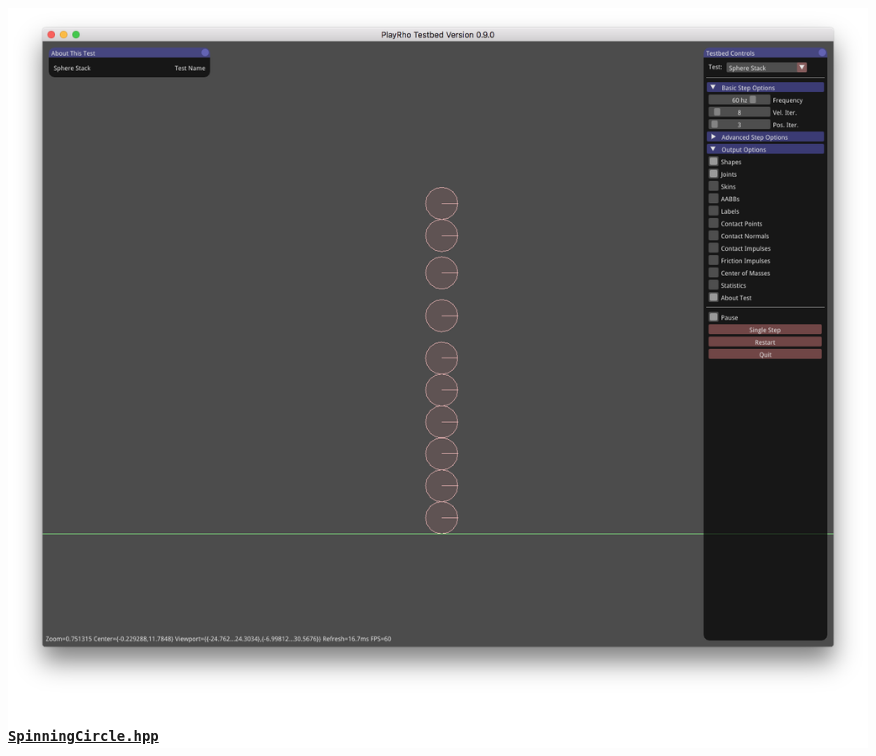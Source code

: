 ![Image of SphereStack.hpp running](../../Documentation/images/Testbed/SphereStack.png)

### [`SpinningCircle.hpp`](SpinningCircle.hpp)
